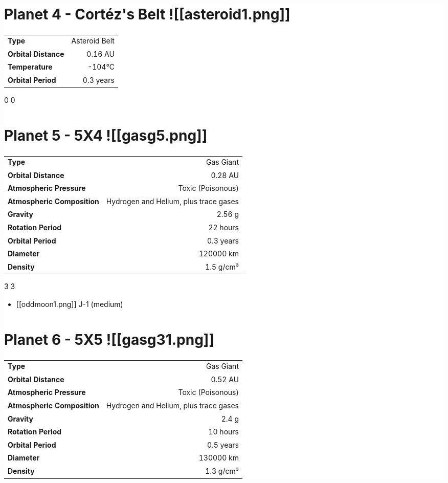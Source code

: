 
# Planet 4 - Cortéz's Belt ![[asteroid1.png]]
|                             |                           |
| --------------------------- | -------------------------:|
| **Type**                    |             Asteroid Belt |
| **Orbital Distance**        |   0.16 AU |
| **Temperature**             |    -104°C |
| **Orbital Period** | 0.3 years |



0
0



# Planet 5 - 5X4 ![[gasg5.png]]
|                             |                           |
| --------------------------- | -------------------------:|
| **Type**                    |             Gas Giant |
| **Orbital Distance**        |   0.28 AU |
| **Atmospheric Pressure**    |       Toxic (Poisonous) |
| **Atmospheric Composition** |      Hydrogen and Helium, plus trace gases |
| **Gravity**                 |        2.56 g |
| **Rotation Period**         |  22 hours |
| **Orbital Period** | 0.3 years |
| **Diameter**                |      120000 km | 
| **Density**                 |    1.5 g/cm³ |



3
3

- [[oddmoon1.png]] J-1 (medium)

# Planet 6 - 5X5 ![[gasg31.png]]
|                             |                           |
| --------------------------- | -------------------------:|
| **Type**                    |             Gas Giant |
| **Orbital Distance**        |   0.52 AU |
| **Atmospheric Pressure**    |       Toxic (Poisonous) |
| **Atmospheric Composition** |      Hydrogen and Helium, plus trace gases |
| **Gravity**                 |        2.4 g |
| **Rotation Period**         |  10 hours |
| **Orbital Period** | 0.5 years |
| **Diameter**                |      130000 km | 
| **Density**                 |    1.3 g/cm³ |
